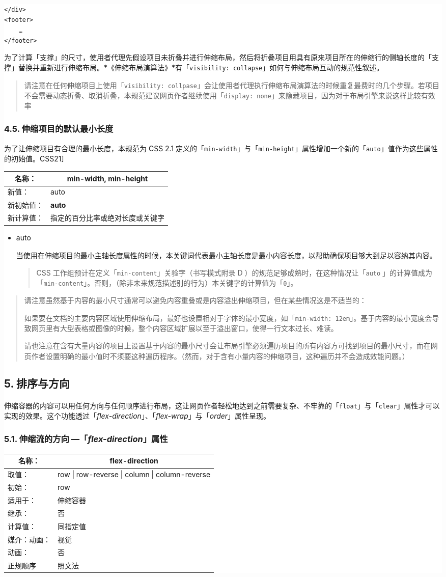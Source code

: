 ```
</div>
<footer>
    …
</footer>
```

为了计算「支撑」的尺寸，使用者代理先假设项目未折叠并进行伸缩布局，然后将折叠项目用具有原来项目所在的伸缩行的侧轴长度的「支撑」替换并重新进行伸缩布局。*《伸缩布局演算法》*有「`visibility: collapse`」如何与伸缩布局互动的规范性叙述。

>   请注意在任何伸缩项目上使用「`visibility: collpase`」会让使用者代理执行伸缩布局演算法的时候重复最费时的几个步骤。若项目不会需要动态折叠、取消折叠，本规范建议网页作者继续使用「`display: none`」来隐藏项目，因为对于布局引擎来说这样比较有效率
>

### 4.5. 伸缩项目的默认最小长度

为了让伸缩项目有合理的最小长度，本规范为 CSS 2.1 定义的「`min-width`」与「`min-height`」属性增加一个新的「`auto`」值作为这些属性的初始值。CSS21\]

| 名称：                                                     | min-width, min-height                                        |
| ---------------------------------------------------------- | ------------------------------------------------------------ |
| 新值： | auto                                                         |
| 新初始值：                                                 | **auto** |
| 新计算值：                                                 | 指定的百分比率或绝对长度或关键字                             |

-   auto

    当使用在伸缩项目的最小主轴长度属性的时候，本关键词代表最小主轴长度是最小内容长度，以帮助确保项目够大到足以容纳其内容。

    >   CSS 工作组预计在定义「`min-content`」关验字（书写模式附录 D    ）的规范足够成熟时，在这种情况让「`auto`    」的计算值成为「`min-content`」。否则，（除非未来规范描述别的行为）本关键字的计算值为「`0`」。

>   请注意虽然基于内容的最小尺寸通常可以避免内容重叠或是内容溢出伸缩项目，但在某些情况这是不适当的：
>
>   如果要在文档的主要内容区域使用伸缩布局，最好也设置相对于字体的最小宽度，如「`min-width: 12em`」。基于内容的最小宽度会导致网页里有大型表格或图像的时候，整个内容区域扩展以至于溢出窗口，使得一行文本过长、难读。
>
>   请也注意在含有大量内容的项目上设置基于内容的最小尺寸会让布局引擎必须遍历项目的所有内容方可找到项目的最小尺寸，而在网页作者设置明确的最小值时不须要这种遍历程序。（然而，对于含有小量内容的伸缩项目，这种遍历并不会造成效能问题。）
>

## 5. 排序与方向

伸缩容器的内容可以用任何方向与任何顺序进行布局，这让网页作者轻松地达到之前需要复杂、不牢靠的「`float`」与「`clear`」属性才可以实现的效果。这个功能透过「*flex-direction*」、「*flex-wrap*」与「*order*」属性呈现。

### 5.1. 伸缩流的方向 ―「*flex-direction*」属性

| 名称：                                                     | flex-direction                                 |
| ---------------------------------------------------------- | ---------------------------------------------- |
| 取值： | row \| row-reverse \| column \| column-reverse |
| 初始：                                                     | row                                            |
| 适用于：                                                   | 伸缩容器                                       |
| 继承：                                                     | 否                                             |
| 计算值：                                                   | 同指定值                                       |
| 媒介：动画：                                               | 视觉                                           |
| 动画：                                                     | 否                                             |
| 正规顺序                                                   | 照文法                                         |
